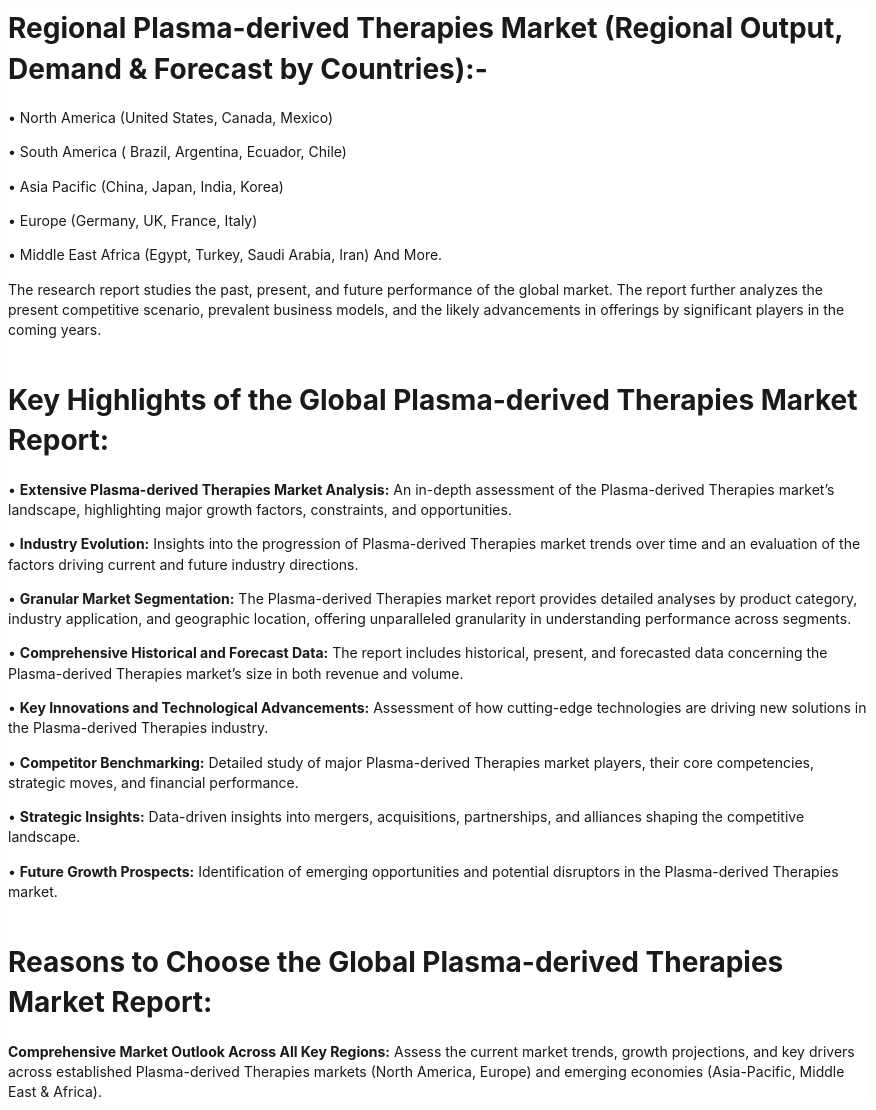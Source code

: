 # <strong>Regional Plasma-derived Therapies Market (Regional Output, Demand &amp; Forecast by Countries):-</strong>

• North America (United States, Canada, Mexico)

• South America ( Brazil, Argentina, Ecuador, Chile)

• Asia Pacific (China, Japan, India, Korea)

• Europe (Germany, UK, France, Italy)

• Middle East Africa (Egypt, Turkey, Saudi Arabia, Iran) And More.

The research report studies the past, present, and future performance of the global market. The report further analyzes the present competitive scenario, prevalent business models, and the likely advancements in offerings by significant players in the coming years.

# <strong>Key Highlights of the Global Plasma-derived Therapies Market Report:</strong>

• <strong>Extensive Plasma-derived Therapies Market Analysis:</strong> An in-depth assessment of the Plasma-derived Therapies market’s landscape, highlighting major growth factors, constraints, and opportunities.

• <strong>Industry Evolution:</strong> Insights into the progression of Plasma-derived Therapies market trends over time and an evaluation of the factors driving current and future industry directions.

• <strong>Granular Market Segmentation:</strong> The Plasma-derived Therapies market report provides detailed analyses by product category, industry application, and geographic location, offering unparalleled granularity in understanding performance across segments.

• <strong>Comprehensive Historical and Forecast Data:</strong> The report includes historical, present, and forecasted data concerning the Plasma-derived Therapies market’s size in both revenue and volume.

• <strong>Key Innovations and Technological Advancements:</strong> Assessment of how cutting-edge technologies are driving new solutions in the Plasma-derived Therapies industry.

• <strong>Competitor Benchmarking:</strong> Detailed study of major Plasma-derived Therapies market players, their core competencies, strategic moves, and financial performance.

• <strong>Strategic Insights:</strong> Data-driven insights into mergers, acquisitions, partnerships, and alliances shaping the competitive landscape.

• <strong>Future Growth Prospects:</strong> Identification of emerging opportunities and potential disruptors in the Plasma-derived Therapies market.

# <strong>Reasons to Choose the Global Plasma-derived Therapies Market Report:</strong>

<strong>Comprehensive Market Outlook Across All Key Regions:</strong>
Assess the current market trends, growth projections, and key drivers across established Plasma-derived Therapies markets (North America, Europe) and emerging economies (Asia-Pacific, Middle East & Africa).
